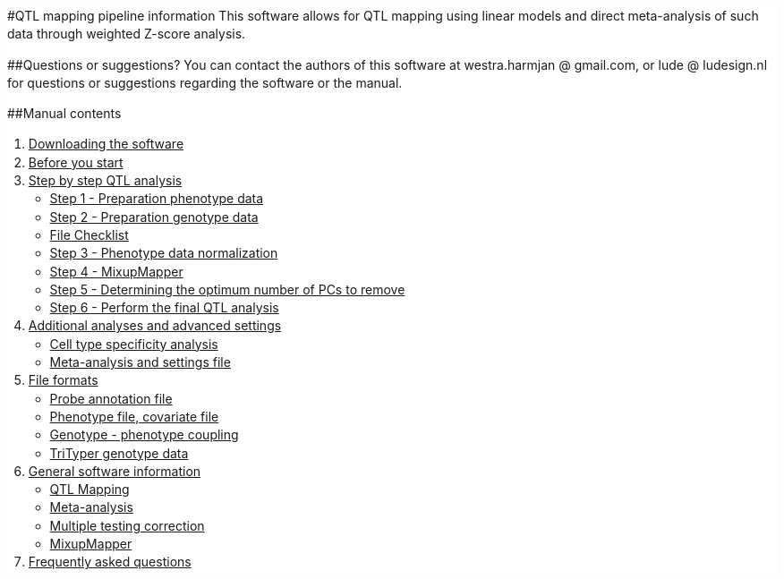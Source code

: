 #QTL mapping pipeline information
This software allows for QTL mapping using linear models and direct meta-analysis of such data through weighted Z-score analysis.

##Questions or suggestions?
You can contact the authors of this software at westra.harmjan @ gmail.com, or lude @ ludesign.nl for questions or suggestions regarding the software or the manual.

##Manual contents

1. [Downloading the software](https://github.com/molgenis/systemsgenetics/tree/master/eqtl-mapping-pipeline#downloading-the-software)
2. [Before you start](https://github.com/molgenis/systemsgenetics/tree/master/eqtl-mapping-pipeline#before-you-start)
3. [Step by step QTL analysis](https://github.com/molgenis/systemsgenetics/tree/master/eqtl-mapping-pipeline#step-by-step-eqtl-analysis)
    * [Step 1 - Preparation phenotype data](https://github.com/molgenis/systemsgenetics/tree/master/eqtl-mapping-pipeline#step-1---preparation-phenotype-data)
    * [Step 2 - Preparation genotype data](https://github.com/molgenis/systemsgenetics/tree/master/eqtl-mapping-pipeline#step-2---preparation-of-genotype-data)
    * [File Checklist](https://github.com/molgenis/systemsgenetics/tree/master/eqtl-mapping-pipeline#file-checklist)
    * [Step 3 - Phenotype data normalization](https://github.com/molgenis/systemsgenetics/tree/master/eqtl-mapping-pipeline#step-3---phenotype-data-normalization)
    * [Step 4 - MixupMapper](https://github.com/molgenis/systemsgenetics/tree/master/eqtl-mapping-pipeline#step-4---mixupmapper)
    * [Step 5 - Determining the optimum number of PCs to remove](https://github.com/molgenis/systemsgenetics/tree/master/eqtl-mapping-pipeline#step-5---the-optimum-number-of-pcs-to-remove)
    * [Step 6 - Perform the final QTL analysis](https://github.com/molgenis/systemsgenetics/tree/master/eqtl-mapping-pipeline#step-6---perform-the-final-qtl-analysis)
4. [Additional analyses and advanced settings](https://github.com/molgenis/systemsgenetics/tree/master/eqtl-mapping-pipeline#additional-analyses-and-advanced-settings)
    * [Cell type specificity analysis](https://github.com/molgenis/systemsgenetics/tree/master/eqtl-mapping-pipeline#cell-type-specificity-analysis)
    * [Meta-analysis and settings file](https://github.com/molgenis/systemsgenetics/tree/master/eqtl-mapping-pipeline#meta-analysis-and-settings-file)
5. [File formats](https://github.com/molgenis/systemsgenetics/tree/master/eqtl-mapping-pipeline#file-formats)
    * [Probe annotation file](https://github.com/molgenis/systemsgenetics/tree/master/eqtl-mapping-pipeline#probe-annotation-file)
    * [Phenotype file, covariate file](https://github.com/molgenis/systemsgenetics/tree/master/eqtl-mapping-pipeline#phenotype-file-covariate-file)
    * [Genotype - phenotype coupling](https://github.com/molgenis/systemsgenetics/tree/master/eqtl-mapping-pipeline#genotype---phenotype-coupling)
    * [TriTyper genotype data](https://github.com/molgenis/systemsgenetics/tree/master/eqtl-mapping-pipeline#trityper-genotype-data)
6. [General software information](https://github.com/molgenis/systemsgenetics/tree/master/eqtl-mapping-pipeline#general-software-information) 
    * [QTL Mapping](https://github.com/molgenis/systemsgenetics/tree/master/eqtl-mapping-pipeline#qtl-mapping)
    * [Meta-analysis](https://github.com/molgenis/systemsgenetics/tree/master/eqtl-mapping-pipeline#meta-analysis)
    * [Multiple testing correction](https://github.com/molgenis/systemsgenetics/tree/master/eqtl-mapping-pipeline#multiple-testing-correction)
    * [MixupMapper](https://github.com/molgenis/systemsgenetics/tree/master/eqtl-mapping-pipeline#mixupmapper)
7. [Frequently asked questions]()
